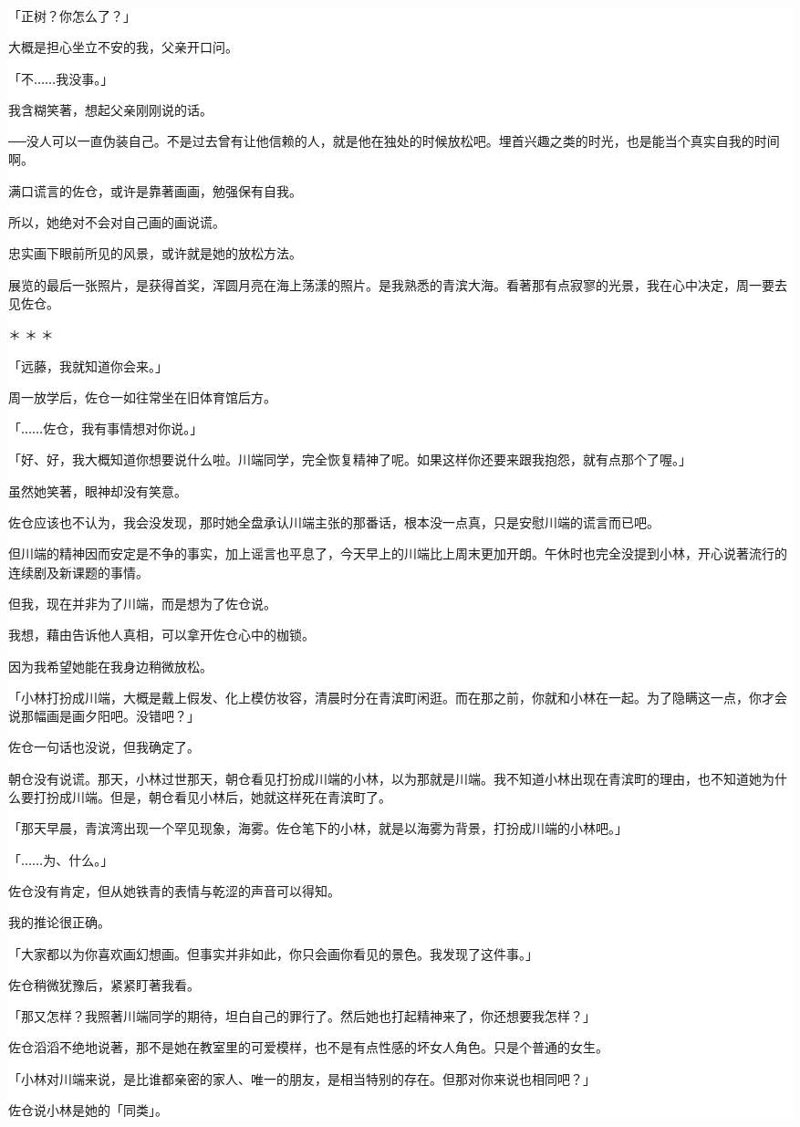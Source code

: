 「正树？你怎么了？」

大概是担心坐立不安的我，父亲开口问。

「不……我没事。」

我含糊笑著，想起父亲刚刚说的话。

──没人可以一直伪装自己。不是过去曾有让他信赖的人，就是他在独处的时候放松吧。埋首兴趣之类的时光，也是能当个真实自我的时间啊。

满口谎言的佐仓，或许是靠著画画，勉强保有自我。

所以，她绝对不会对自己画的画说谎。

忠实画下眼前所见的风景，或许就是她的放松方法。

展览的最后一张照片，是获得首奖，浑圆月亮在海上荡漾的照片。是我熟悉的青滨大海。看著那有点寂寥的光景，我在心中决定，周一要去见佐仓。

＊ ＊ ＊

「远藤，我就知道你会来。」

周一放学后，佐仓一如往常坐在旧体育馆后方。

「……佐仓，我有事情想对你说。」

「好、好，我大概知道你想要说什么啦。川端同学，完全恢复精神了呢。如果这样你还要来跟我抱怨，就有点那个了喔。」

虽然她笑著，眼神却没有笑意。

佐仓应该也不认为，我会没发现，那时她全盘承认川端主张的那番话，根本没一点真，只是安慰川端的谎言而已吧。

但川端的精神因而安定是不争的事实，加上谣言也平息了，今天早上的川端比上周末更加开朗。午休时也完全没提到小林，开心说著流行的连续剧及新课题的事情。

但我，现在并非为了川端，而是想为了佐仓说。

我想，藉由告诉他人真相，可以拿开佐仓心中的枷锁。

因为我希望她能在我身边稍微放松。

「小林打扮成川端，大概是戴上假发、化上模仿妆容，清晨时分在青滨町闲逛。而在那之前，你就和小林在一起。为了隐瞒这一点，你才会说那幅画是画夕阳吧。没错吧？」

佐仓一句话也没说，但我确定了。

朝仓没有说谎。那天，小林过世那天，朝仓看见打扮成川端的小林，以为那就是川端。我不知道小林出现在青滨町的理由，也不知道她为什么要打扮成川端。但是，朝仓看见小林后，她就这样死在青滨町了。

「那天早晨，青滨湾出现一个罕见现象，海雾。佐仓笔下的小林，就是以海雾为背景，打扮成川端的小林吧。」

「……为、什么。」

佐仓没有肯定，但从她铁青的表情与乾涩的声音可以得知。

我的推论很正确。

「大家都以为你喜欢画幻想画。但事实并非如此，你只会画你看见的景色。我发现了这件事。」

佐仓稍微犹豫后，紧紧盯著我看。

「那又怎样？我照著川端同学的期待，坦白自己的罪行了。然后她也打起精神来了，你还想要我怎样？」

佐仓滔滔不绝地说著，那不是她在教室里的可爱模样，也不是有点性感的坏女人角色。只是个普通的女生。

「小林对川端来说，是比谁都亲密的家人、唯一的朋友，是相当特别的存在。但那对你来说也相同吧？」

佐仓说小林是她的「同类」。
